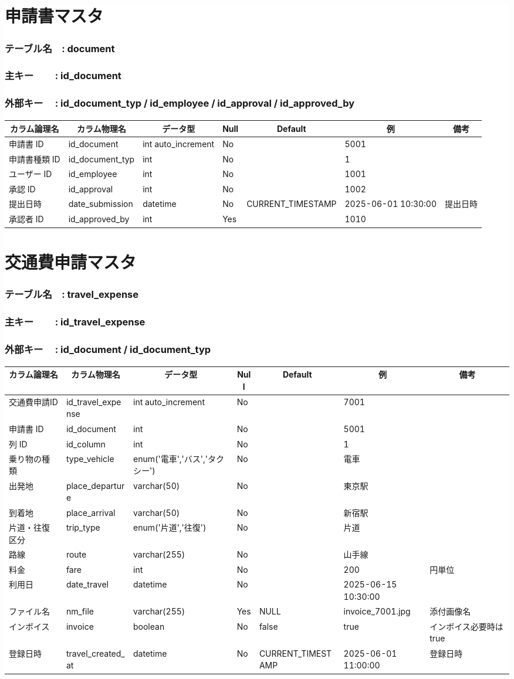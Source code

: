 
# 申請書マスタ

### テーブル名　: document
### 主キー　 　: id_document
### 外部キー　 : id_document_typ / id_employee / id_approval / id_approved_by 

| カラム論理名   | カラム物理名            | データ型     | Null | Default  | 例                        | 備考 |
| -------- | ----------------- | ---------------------- | ---- | ------- | -------------------------- | -- |
| 申請書 ID    | id\_document      | int auto\_increment    | No   |         | 5001                     |    |
| 申請書種類 ID | id\_document\_typ | int                    | No   |         | 1                     |    |
| ユーザー ID  | id\_employee      | int                    | No   |         | 1001                   |    |
| 承認 ID     | id_approval  | int                          | No   |         | 1002                |    |
| 提出日時   | date\_submission | datetime | No   | CURRENT\_TIMESTAMP | 2025-06-01 10:30:00 | 提出日時    |
| 承認者 ID   | id\_approved\_by      | int                    | Yes  |         | 1010                   |    |


# 交通費申請マスタ

### テーブル名　: travel_expense
### 主キー　 　: id_travel_expense
### 外部キー　 : id_document / id_document_typ 

| カラム論理名   | カラム物理名    | データ型                   | Null | Default | 例                 | 備考    |
| -------- | ------------------- | ----------------------   | ---- | ------- | ----------------- | ----- |
| 交通費申請ID  | id\_travel\_expense | int auto\_increment    | No   |         | 7001              |       |
| 申請書 ID    | id\_document        | int                    | No   |         | 5001              |       |
| 列 ID     | id\_column          | int                    | No   |         | 1                 |       |
| 乗り物の種類   | type\_vehicle  | enum('電車','バス','タクシー') | No   |         | 電車                |       |
| 出発地      | place\_departure    | varchar(50)            | No   |         | 東京駅               |       |
| 到着地      | place\_arrival      | varchar(50)            | No   |         | 新宿駅               |       |
| 片道・往復区分  | trip\_type          | enum('片道','往復') | No   |         | 片道                |       |
| 路線       | route               | varchar(255)           | No   |         | 山手線               |       |
| 料金       | fare                | int                    | No   |         | 200                  | 円単位   |
| 利用日      | date\_travel        | datetime               | No   |         | 2025-06-15 10:30:00 |       |
| ファイル名    | nm\_file            | varchar(255)           | Yes  | NULL    | invoice\_7001.jpg | 添付画像名 |
| インボイス  | invoice               | boolean                | No   | false   | true | インボイス必要時はtrue |
| 登録日時   | travel\_created\_at | datetime | No   | CURRENT\_TIMESTAMP | 2025-06-01 11:00:00 | 登録日時 |
